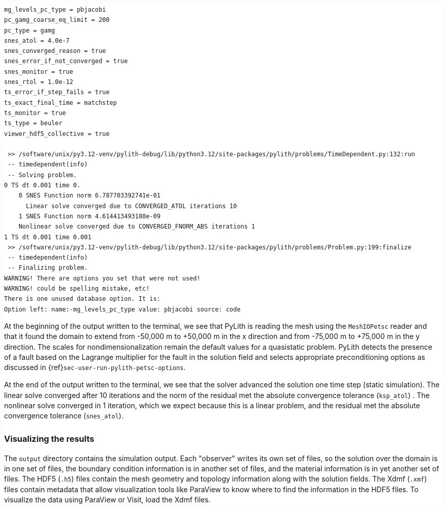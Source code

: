```{code-block} console
mg_levels_pc_type = pbjacobi
pc_gamg_coarse_eq_limit = 200
pc_type = gamg
snes_atol = 4.0e-7
snes_converged_reason = true
snes_error_if_not_converged = true
snes_monitor = true
snes_rtol = 1.0e-12
ts_error_if_step_fails = true
ts_exact_final_time = matchstep
ts_monitor = true
ts_type = beuler
viewer_hdf5_collective = true

 >> /software/unix/py3.12-venv/pylith-debug/lib/python3.12/site-packages/pylith/problems/TimeDependent.py:132:run
 -- timedependent(info)
 -- Solving problem.
0 TS dt 0.001 time 0.
    0 SNES Function norm 6.787703392741e-01
      Linear solve converged due to CONVERGED_ATOL iterations 10
    1 SNES Function norm 4.614413493180e-09
    Nonlinear solve converged due to CONVERGED_FNORM_ABS iterations 1
1 TS dt 0.001 time 0.001
 >> /software/unix/py3.12-venv/pylith-debug/lib/python3.12/site-packages/pylith/problems/Problem.py:199:finalize
 -- timedependent(info)
 -- Finalizing problem.
WARNING! There are options you set that were not used!
WARNING! could be spelling mistake, etc!
There is one unused database option. It is:
Option left: name:-mg_levels_pc_type value: pbjacobi source: code
```

At the beginning of the output written to the terminal, we see that PyLith is reading the mesh using the `MeshIOPetsc` reader and that it found the domain to extend from -50,000 m to +50,000 m in the x direction and from -75,000 m to +75,000 m in the y direction.
The scales for nondimensionalization remain the default values for a quasistatic problem.
PyLith detects the presence of a fault based on the Lagrange multiplier for the fault in the solution field and selects appropriate preconditioning options as discussed in {ref}`sec-user-run-pylith-petsc-options`.

At the end of the output written to the terminal, we see that the solver advanced the solution one time step (static simulation).
The linear solve converged after 10 iterations and the norm of the residual met the absolute convergence tolerance (`ksp_atol`) .
The nonlinear solve converged in 1 iteration, which we expect because this is a linear problem, and the residual met the absolute convergence tolerance (`snes_atol`).

### Visualizing the results

The `output` directory contains the simulation output.
Each "observer" writes its own set of files, so the solution over the domain is in one set of files, the boundary condition information is in another set of files, and the material information is in yet another set of files.
The HDF5 (`.h5`) files contain the mesh geometry and topology information along with the solution fields.
The Xdmf (`.xmf`) files contain metadata that allow visualization tools like ParaView to know where to find the information in the HDF5 files.
To visualize the data using ParaView or Visit, load the Xdmf files.
